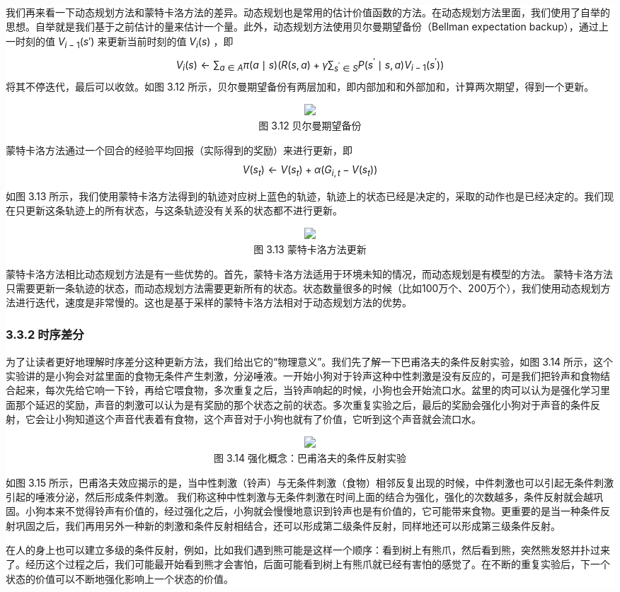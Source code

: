 我们再来看一下动态规划方法和蒙特卡洛方法的差异。动态规划也是常用的估计价值函数的方法。在动态规划方法里面，我们使用了自举的思想。自举就是我们基于之前估计的量来估计一个量。此外，动态规划方法使用贝尔曼期望备份（Bellman expectation backup），通过上一时刻的值 $V_{i-1}(s')$ 来更新当前时刻的值 $V_i(s)$ ，即
$$
V_{i}(s) \leftarrow \sum_{a \in A} \pi(a \mid s)\left(R(s, a)+\gamma \sum_{s^{\prime} \in S} P\left(s^{\prime} \mid s, a\right) V_{i-1}\left(s^{\prime}\right)\right)
$$
将其不停迭代，最后可以收敛。如图 3.12 所示，贝尔曼期望备份有两层加和，即内部加和和外部加和，计算两次期望，得到一个更新。


<div align=center>
<img width="550" src="https://github.com/datawhalechina/easy-rl/tree/master/docs/img/ch3/MC_4.png"/>
</div>
<div align=center>图 3.12 贝尔曼期望备份</div>




蒙特卡洛方法通过一个回合的经验平均回报（实际得到的奖励）来进行更新，即
$$
	V\left(s_{t}\right) \leftarrow V\left(s_{t}\right)+\alpha\left(G_{i, t}-V\left(s_{t}\right)\right)
$$

如图 3.13 所示，我们使用蒙特卡洛方法得到的轨迹对应树上蓝色的轨迹，轨迹上的状态已经是决定的，采取的动作也是已经决定的。我们现在只更新这条轨迹上的所有状态，与这条轨迹没有关系的状态都不进行更新。



<div align=center>
<img width="550" src="https://github.com/datawhalechina/easy-rl/tree/master/docs/img/ch3/MC_5.png"/>
</div>
<div align=center>图 3.13 蒙特卡洛方法更新</div>


蒙特卡洛方法相比动态规划方法是有一些优势的。首先，蒙特卡洛方法适用于环境未知的情况，而动态规划是有模型的方法。
蒙特卡洛方法只需要更新一条轨迹的状态，而动态规划方法需要更新所有的状态。状态数量很多的时候（比如100万个、200万个），我们使用动态规划方法进行迭代，速度是非常慢的。这也是基于采样的蒙特卡洛方法相对于动态规划方法的优势。

### 3.3.2 时序差分 

为了让读者更好地理解时序差分这种更新方法，我们给出它的“物理意义”。我们先了解一下巴甫洛夫的条件反射实验，如图 3.14 所示，这个实验讲的是小狗会对盆里面的食物无条件产生刺激，分泌唾液。一开始小狗对于铃声这种中性刺激是没有反应的，可是我们把铃声和食物结合起来，每次先给它响一下铃，再给它喂食物，多次重复之后，当铃声响起的时候，小狗也会开始流口水。盆里的肉可以认为是强化学习里面那个延迟的奖励，声音的刺激可以认为是有奖励的那个状态之前的状态。多次重复实验之后，最后的奖励会强化小狗对于声音的条件反射，它会让小狗知道这个声音代表着有食物，这个声音对于小狗也就有了价值，它听到这个声音就会流口水。


<div align=center>
<img width="550" src="https://github.com/datawhalechina/easy-rl/tree/master/docs/img/ch3/3.10.png"/>
</div>
<div align=center>图 3.14 强化概念：巴甫洛夫的条件反射实验</div>


如图 3.15 所示，巴甫洛夫效应揭示的是，当中性刺激（铃声）与无条件刺激（食物）相邻反复出现的时候，中件刺激也可以引起无条件刺激引起的唾液分泌，然后形成条件刺激。
我们称这种中性刺激与无条件刺激在时间上面的结合为强化，强化的次数越多，条件反射就会越巩固。小狗本来不觉得铃声有价值的，经过强化之后，小狗就会慢慢地意识到铃声也是有价值的，它可能带来食物。更重要的是当一种条件反射巩固之后，我们再用另外一种新的刺激和条件反射相结合，还可以形成第二级条件反射，同样地还可以形成第三级条件反射。

在人的身上也可以建立多级的条件反射，例如，比如我们遇到熊可能是这样一个顺序：看到树上有熊爪，然后看到熊，突然熊发怒并扑过来了。经历这个过程之后，我们可能最开始看到熊才会害怕，后面可能看到树上有熊爪就已经有害怕的感觉了。在不断的重复实验后，下一个状态的价值可以不断地强化影响上一个状态的价值。


